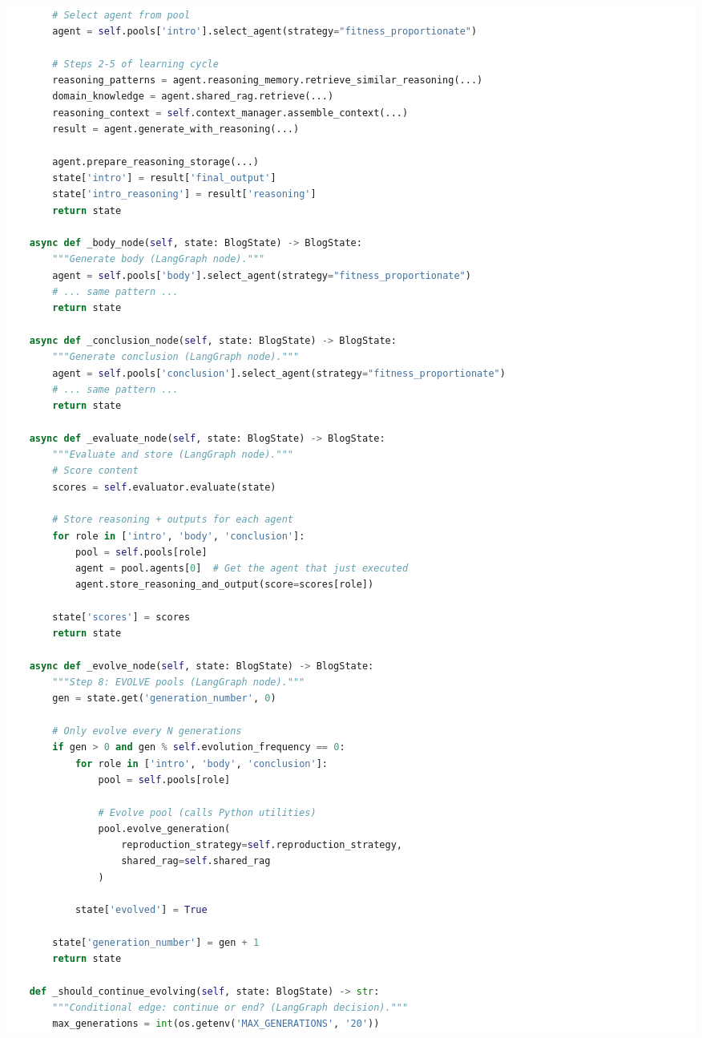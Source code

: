 ```python
        # Select agent from pool
        agent = self.pools['intro'].select_agent(strategy="fitness_proportionate")

        # Steps 2-5 of learning cycle
        reasoning_patterns = agent.reasoning_memory.retrieve_similar_reasoning(...)
        domain_knowledge = agent.shared_rag.retrieve(...)
        reasoning_context = self.context_manager.assemble_context(...)
        result = agent.generate_with_reasoning(...)

        agent.prepare_reasoning_storage(...)
        state['intro'] = result['final_output']
        state['intro_reasoning'] = result['reasoning']
        return state

    async def _body_node(self, state: BlogState) -> BlogState:
        """Generate body (LangGraph node)."""
        agent = self.pools['body'].select_agent(strategy="fitness_proportionate")
        # ... same pattern ...
        return state

    async def _conclusion_node(self, state: BlogState) -> BlogState:
        """Generate conclusion (LangGraph node)."""
        agent = self.pools['conclusion'].select_agent(strategy="fitness_proportionate")
        # ... same pattern ...
        return state

    async def _evaluate_node(self, state: BlogState) -> BlogState:
        """Evaluate and store (LangGraph node)."""
        # Score content
        scores = self.evaluator.evaluate(state)

        # Store reasoning + outputs for each agent
        for role in ['intro', 'body', 'conclusion']:
            pool = self.pools[role]
            agent = pool.agents[0]  # Get the agent that just executed
            agent.store_reasoning_and_output(score=scores[role])

        state['scores'] = scores
        return state

    async def _evolve_node(self, state: BlogState) -> BlogState:
        """Step 8: EVOLVE pools (LangGraph node)."""
        gen = state.get('generation_number', 0)

        # Only evolve every N generations
        if gen > 0 and gen % self.evolution_frequency == 0:
            for role in ['intro', 'body', 'conclusion']:
                pool = self.pools[role]

                # Evolve pool (calls Python utilities)
                pool.evolve_generation(
                    reproduction_strategy=self.reproduction_strategy,
                    shared_rag=self.shared_rag
                )

            state['evolved'] = True

        state['generation_number'] = gen + 1
        return state

    def _should_continue_evolving(self, state: BlogState) -> str:
        """Conditional edge: continue or end? (LangGraph decision)."""
        max_generations = int(os.getenv('MAX_GENERATIONS', '20'))
```